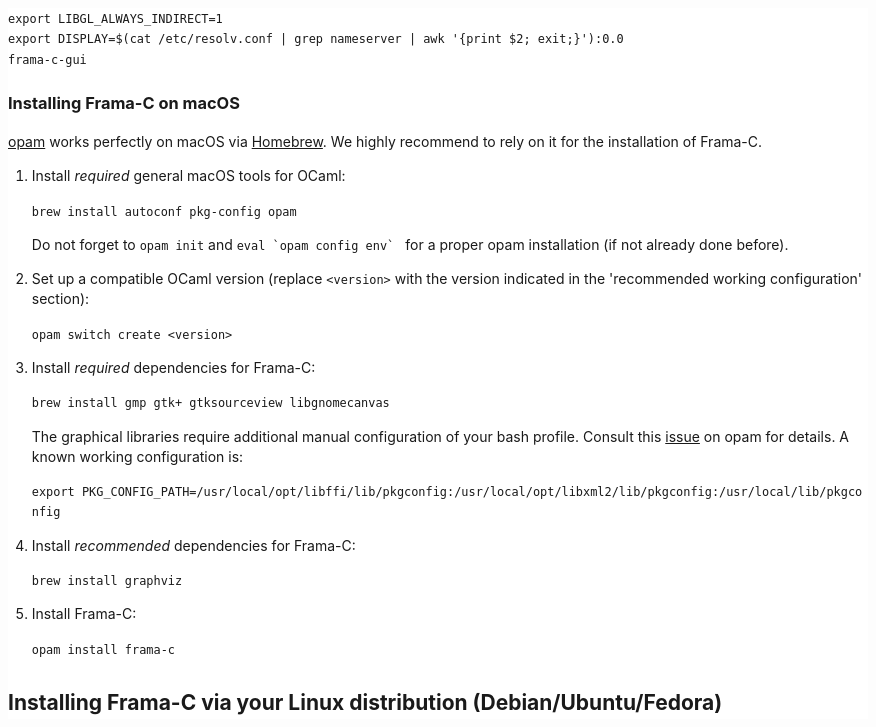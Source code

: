 ```
export LIBGL_ALWAYS_INDIRECT=1
export DISPLAY=$(cat /etc/resolv.conf | grep nameserver | awk '{print $2; exit;}'):0.0
frama-c-gui
```

### Installing Frama-C on macOS

[opam](https://opam.ocaml.org) works perfectly on macOS via
[Homebrew](https://brew.sh).
We highly recommend to rely on it for the installation of Frama-C.

1. Install *required* general macOS tools for OCaml:

    ```shell
    brew install autoconf pkg-config opam
    ```

   Do not forget to `opam init` and ``eval `opam config env` `` for a proper
   opam installation (if not already done before).

2. Set up a compatible OCaml version (replace `<version>` with the version
   indicated in the 'recommended working configuration' section):

    ```shell
    opam switch create <version>
    ```

3. Install *required* dependencies for Frama-C:

    ```shell
    brew install gmp gtk+ gtksourceview libgnomecanvas
    ```

    The graphical libraries require additional manual configuration of your
    bash profile. Consult this [issue](https://github.com/ocaml/opam-repository/issues/13709) on opam
    for details. A known working configuration is:

    ```shell
    export PKG_CONFIG_PATH=/usr/local/opt/libffi/lib/pkgconfig:/usr/local/opt/libxml2/lib/pkgconfig:/usr/local/lib/pkgconfig
    ```

4. Install *recommended* dependencies for Frama-C:

    ```shell
    brew install graphviz
    ```

5. Install Frama-C:

    ```shell
    opam install frama-c
    ```

## Installing Frama-C via your Linux distribution (Debian/Ubuntu/Fedora)
